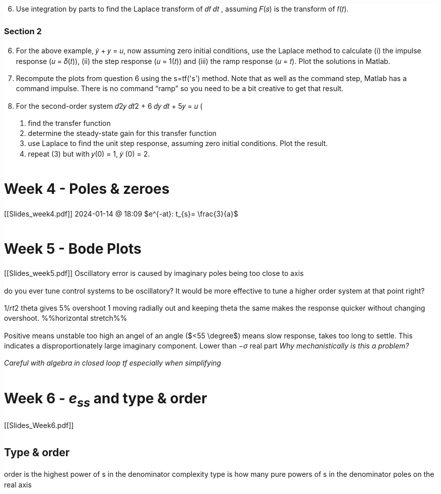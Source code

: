 6. Use integration by parts to find the Laplace transform of 𝑑𝑓 𝑑𝑡 , assuming 𝐹(𝑠) is the transform of 𝑓(𝑡).
### Section 2
6. For the above example, 𝑦̇ + 𝑦 = 𝑢, now assuming zero initial conditions, use the Laplace method to calculate (i) the impulse response (𝑢 = 𝛿(𝑡)), (ii) the step response (𝑢 = 1(𝑡)) and (iii) the ramp response (𝑢 = 𝑡). Plot the solutions in Matlab. 

7. Recompute the plots from question 6 using the s=tf('s') method. Note that as well as the command step, Matlab has a command impulse. There is no command “ramp” so you need to be a bit creative to get that result. 

8. For the second-order system 𝑑2𝑦 𝑑𝑡2 + 6 𝑑𝑦 𝑑𝑡 + 5𝑦 = 𝑢 (
	1. find the transfer function 
	2. determine the steady-state gain for this transfer function 
	3. use Laplace to find the unit step response, assuming zero initial conditions. Plot the result. 
	4. repeat (3) but with 𝑦(0) = 1, 𝑦̇ (0) = 2.
# Week 4 - Poles & zeroes
[[Slides_week4.pdf]]
2024-01-14 @ 18:09 
$e^{-at}: t_{s}= \frac{3}{a}$

# Week 5 - Bode Plots
[[Slides_week5.pdf]]
Oscillatory error is caused by imaginary poles being too close to axis

do you ever tune control systems to be oscillatory? It would be more effective to tune a higher order system at that point right?

$1/rt2$ theta gives 5% overshoot 
$1$
moving radially out and keeping theta the same makes the response quicker without changing overshoot. %%horizontal stretch%%

Positive means unstable
too high an angel of an angle ($<55 \degree$) means slow response, takes too long to settle. This indicates a disproportionately large imaginary component.
Lower than $-\sigma$ real part 
	*Why mechanistically is this a problem?*

*Careful with algebra in closed loop tf especially when simplifying* 

# Week 6 - $e_{ss}$ and type & order
[[Slides_Week6.pdf]]
## Type & order
order is the highest power of s in the denominator
	complexity
type is how many pure powers of s in the denominator
	poles on the real axis
